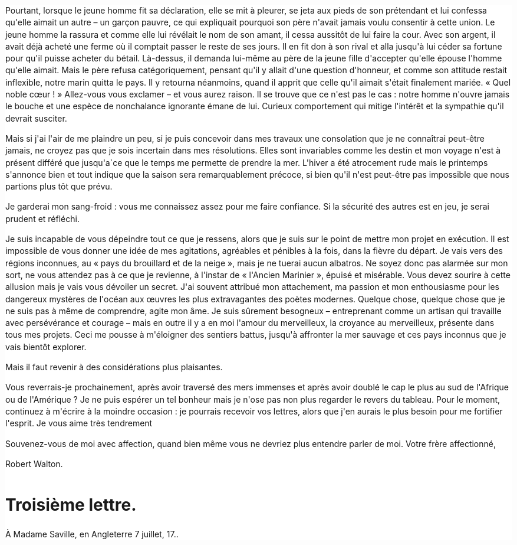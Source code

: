 Pourtant, lorsque le jeune homme fit sa déclaration, elle se mit à pleurer, se jeta aux pieds de son prétendant et lui confessa qu'elle aimait un autre – un garçon pauvre, ce qui expliquait pourquoi son père n'avait jamais voulu consentir à cette union. Le jeune homme la rassura et comme elle lui révélait le nom de son amant, il cessa aussitôt de lui faire la cour. Avec son argent, il avait déjà acheté une ferme où il comptait passer le reste de ses jours. Il en fit don à son rival et alla jusqu'à lui céder sa fortune pour qu'il puisse acheter du bétail. Là-dessus, il demanda lui-même au père de la jeune fille d'accepter qu'elle épouse l'homme qu'elle aimait. Mais le père refusa catégoriquement, pensant qu'il y allait d'une question d'honneur, et comme son attitude restait inflexible, notre marin quitta le pays. Il y retourna néanmoins, quand il apprit que celle qu'il aimait s'était finalement mariée. « Quel noble cœur ! » Allez-vous vous exclamer – et vous aurez raison. Il se trouve que ce n'est pas le cas : notre homme n'ouvre jamais le bouche et une espèce de nonchalance ignorante émane de lui. Curieux comportement qui mitige l'intérêt et la sympathie qu'il devrait susciter.

Mais si j'ai l'air de me plaindre un peu, si je puis concevoir dans mes travaux une consolation que je ne connaîtrai peut-être jamais, ne croyez pas que je sois incertain dans mes résolutions. Elles sont invariables comme les destin et mon voyage n'est à présent différé que jusqu'a`ce que le temps me permette de prendre la mer. L'hiver a été atrocement rude mais le printemps s'annonce bien et tout indique que la saison sera remarquablement précoce, si bien qu'il n'est peut-être pas impossible que nous partions plus tôt que prévu.

Je garderai mon sang-froid : vous me connaissez assez pour me faire confiance. Si la sécurité des autres est en jeu, je serai prudent et réfléchi.

Je suis incapable de vous dépeindre tout ce que je ressens, alors que je suis sur le point de mettre mon projet en exécution. Il est impossible de vous donner une idée de mes agitations, agréables et pénibles à la fois, dans la fièvre du départ. Je vais vers des régions inconnues, au « pays du brouillard et de la neige », mais je ne tuerai aucun albatros. Ne soyez donc pas alarmée sur mon sort, ne vous attendez pas à ce que je revienne, à l'instar de « l'Ancien Marinier », épuisé et misérable. Vous devez sourire à cette allusion mais je vais vous dévoiler un secret. J'ai souvent attribué mon attachement, ma passion et mon enthousiasme pour les dangereux mystères de l'océan aux œuvres les plus extravagantes des poètes modernes. Quelque chose, quelque chose que je ne suis pas à même de comprendre, agite mon âme. Je suis sûrement besogneux – entreprenant comme un artisan qui travaille avec persévérance et courage – mais en outre il y a en moi l'amour du merveilleux, la croyance au merveilleux, présente dans tous mes projets. Ceci me pousse à m'éloigner des sentiers battus, jusqu'à affronter la mer sauvage et ces pays inconnus que je vais bientôt explorer.

Mais il faut revenir à des considérations plus plaisantes.

Vous reverrais-je prochainement, après avoir traversé des mers immenses et après avoir doublé le cap le plus au sud de l'Afrique ou de l'Amérique ? Je ne puis espérer un tel bonheur mais je n'ose pas non plus regarder le revers du tableau. Pour le moment, continuez à m'écrire à la moindre occasion : je pourrais recevoir vos lettres, alors que j'en aurais le plus besoin pour me fortifier l'esprit. Je vous aime très tendrement

Souvenez-vous de moi avec affection, quand bien même vous ne devriez plus entendre parler de moi.
Votre frère affectionné,

Robert Walton.



# Troisième lettre.

À Madame Saville, en Angleterre
7 juillet, 17..
